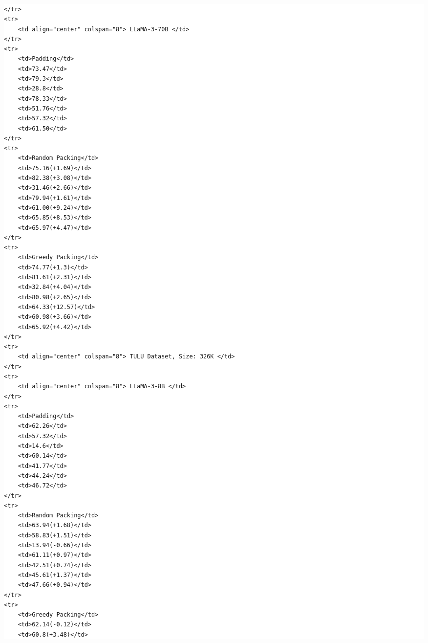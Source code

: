     </tr>
    <tr>
        <td align="center" colspan="8"> LLaMA-3-70B </td> 
    </tr>
    <tr>
        <td>Padding</td> 
        <td>73.47</td> 
        <td>79.3</td> 
        <td>28.8</td>
        <td>78.33</td>
        <td>51.76</td>
        <td>57.32</td>
        <td>61.50</td>
    </tr>
    <tr>
        <td>Random Packing</td> 
        <td>75.16(+1.69)</td> 
        <td>82.38(+3.08)</td> 
        <td>31.46(+2.66)</td>
        <td>79.94(+1.61)</td>
        <td>61.00(+9.24)</td>
        <td>65.85(+8.53)</td>
        <td>65.97(+4.47)</td>
    </tr>
    <tr>
        <td>Greedy Packing</td> 
        <td>74.77(+1.3)</td> 
        <td>81.61(+2.31)</td> 
        <td>32.84(+4.04)</td>
        <td>80.98(+2.65)</td>
        <td>64.33(+12.57)</td>
        <td>60.98(+3.66)</td>
        <td>65.92(+4.42)</td>
    </tr>
    <tr>
        <td align="center" colspan="8"> TULU Dataset, Size: 326K </td> 
    </tr>
    <tr>
        <td align="center" colspan="8"> LLaMA-3-8B </td> 
    </tr>
    <tr>
        <td>Padding</td> 
        <td>62.26</td> 
        <td>57.32</td> 
        <td>14.6</td>
        <td>60.14</td> 
        <td>41.77</td> 
        <td>44.24</td>
        <td>46.72</td> 
    </tr> 
    <tr>
        <td>Random Packing</td> 
        <td>63.94(+1.68)</td> 
        <td>58.83(+1.51)</td> 
        <td>13.94(-0.66)</td>
        <td>61.11(+0.97)</td> 
        <td>42.51(+0.74)</td> 
        <td>45.61(+1.37)</td>
        <td>47.66(+0.94)</td> 
    </tr> 
    <tr>
        <td>Greedy Packing</td> 
        <td>62.14(-0.12)</td> 
        <td>60.8(+3.48)</td> 